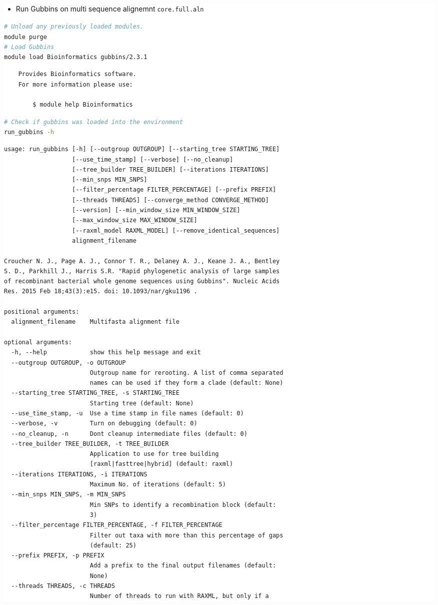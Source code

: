 
- Run Gubbins on multi sequence alignemnt `core.full.aln`


```bash
# Unload any previously loaded modules.
module purge
# Load Gubbins
module load Bioinformatics gubbins/2.3.1
```

    
        Provides Bioinformatics software.
        For more information please use:
    
            $ module help Bioinformatics
    
    



```bash
# Check if gubbins was loaded into the environment
run_gubbins -h
```

    usage: run_gubbins [-h] [--outgroup OUTGROUP] [--starting_tree STARTING_TREE]
                       [--use_time_stamp] [--verbose] [--no_cleanup]
                       [--tree_builder TREE_BUILDER] [--iterations ITERATIONS]
                       [--min_snps MIN_SNPS]
                       [--filter_percentage FILTER_PERCENTAGE] [--prefix PREFIX]
                       [--threads THREADS] [--converge_method CONVERGE_METHOD]
                       [--version] [--min_window_size MIN_WINDOW_SIZE]
                       [--max_window_size MAX_WINDOW_SIZE]
                       [--raxml_model RAXML_MODEL] [--remove_identical_sequences]
                       alignment_filename
    
    Croucher N. J., Page A. J., Connor T. R., Delaney A. J., Keane J. A., Bentley
    S. D., Parkhill J., Harris S.R. "Rapid phylogenetic analysis of large samples
    of recombinant bacterial whole genome sequences using Gubbins". Nucleic Acids
    Res. 2015 Feb 18;43(3):e15. doi: 10.1093/nar/gku1196 .
    
    positional arguments:
      alignment_filename    Multifasta alignment file
    
    optional arguments:
      -h, --help            show this help message and exit
      --outgroup OUTGROUP, -o OUTGROUP
                            Outgroup name for rerooting. A list of comma separated
                            names can be used if they form a clade (default: None)
      --starting_tree STARTING_TREE, -s STARTING_TREE
                            Starting tree (default: None)
      --use_time_stamp, -u  Use a time stamp in file names (default: 0)
      --verbose, -v         Turn on debugging (default: 0)
      --no_cleanup, -n      Dont cleanup intermediate files (default: 0)
      --tree_builder TREE_BUILDER, -t TREE_BUILDER
                            Application to use for tree building
                            [raxml|fasttree|hybrid] (default: raxml)
      --iterations ITERATIONS, -i ITERATIONS
                            Maximum No. of iterations (default: 5)
      --min_snps MIN_SNPS, -m MIN_SNPS
                            Min SNPs to identify a recombination block (default:
                            3)
      --filter_percentage FILTER_PERCENTAGE, -f FILTER_PERCENTAGE
                            Filter out taxa with more than this percentage of gaps
                            (default: 25)
      --prefix PREFIX, -p PREFIX
                            Add a prefix to the final output filenames (default:
                            None)
      --threads THREADS, -c THREADS
                            Number of threads to run with RAXML, but only if a